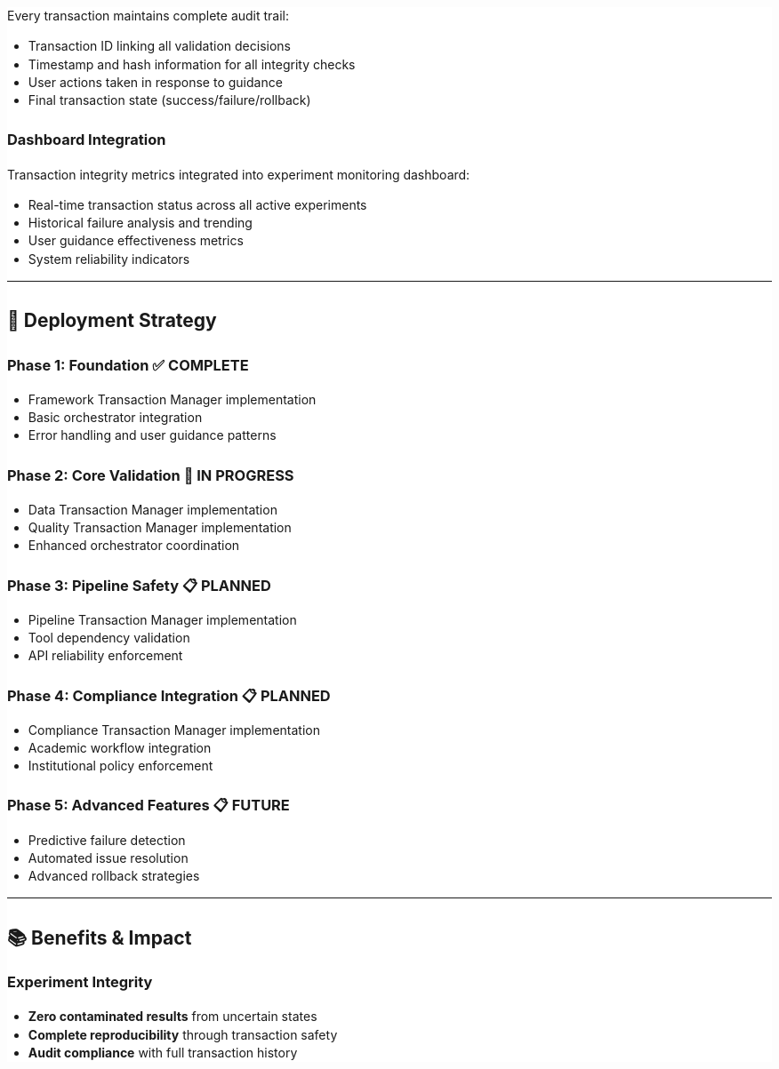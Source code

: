 Every transaction maintains complete audit trail:
- Transaction ID linking all validation decisions
- Timestamp and hash information for all integrity checks
- User actions taken in response to guidance
- Final transaction state (success/failure/rollback)

### **Dashboard Integration**

Transaction integrity metrics integrated into experiment monitoring dashboard:
- Real-time transaction status across all active experiments
- Historical failure analysis and trending
- User guidance effectiveness metrics
- System reliability indicators

---

## 🔄 **Deployment Strategy**

### **Phase 1: Foundation** ✅ **COMPLETE**
- Framework Transaction Manager implementation
- Basic orchestrator integration
- Error handling and user guidance patterns

### **Phase 2: Core Validation** 🚧 **IN PROGRESS**  
- Data Transaction Manager implementation
- Quality Transaction Manager implementation
- Enhanced orchestrator coordination

### **Phase 3: Pipeline Safety** 📋 **PLANNED**
- Pipeline Transaction Manager implementation
- Tool dependency validation
- API reliability enforcement

### **Phase 4: Compliance Integration** 📋 **PLANNED**
- Compliance Transaction Manager implementation
- Academic workflow integration
- Institutional policy enforcement

### **Phase 5: Advanced Features** 📋 **FUTURE**
- Predictive failure detection
- Automated issue resolution
- Advanced rollback strategies

---

## 📚 **Benefits & Impact**

### **Experiment Integrity**
- **Zero contaminated results** from uncertain states
- **Complete reproducibility** through transaction safety
- **Audit compliance** with full transaction history
